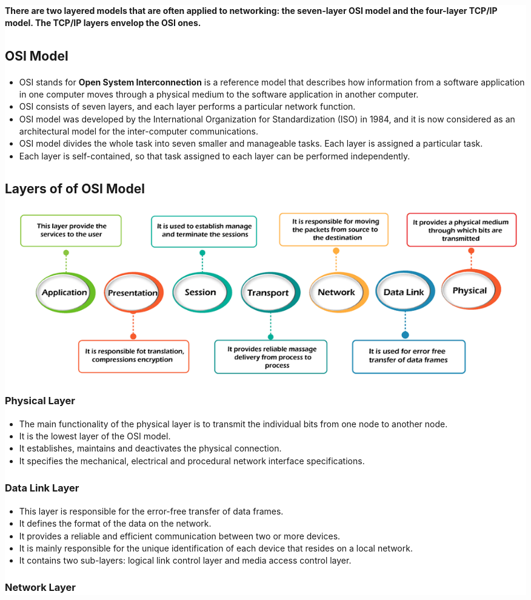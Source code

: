 **There are two layered models that are often applied to networking: the seven-layer OSI model and the four-layer TCP/IP model. The TCP/IP layers envelop the OSI ones.**

## OSI Model

- OSI stands for **Open System Interconnection** is a reference model that describes how information from a software application in one computer moves through a physical medium to the software application in another computer.
- OSI consists of seven layers, and each layer performs a particular network function.
- OSI model was developed by the International Organization for Standardization (ISO) in 1984, and it is now considered as an architectural model for the inter-computer communications.
- OSI model divides the whole task into seven smaller and manageable tasks. Each layer is assigned a particular task.
- Each layer is self-contained, so that task assigned to each layer can be performed independently.

## Layers of of OSI Model

![OSI Model](imgs/osi-model2.png)

### Physical Layer

- The main functionality of the physical layer is to transmit the individual bits from one node to another node.
- It is the lowest layer of the OSI model.
- It establishes, maintains and deactivates the physical connection.
- It specifies the mechanical, electrical and procedural network interface specifications.

### Data Link Layer

- This layer is responsible for the error-free transfer of data frames.
- It defines the format of the data on the network.
- It provides a reliable and efficient communication between two or more devices.
- It is mainly responsible for the unique identification of each device that resides on a local network.
- It contains two sub-layers: logical link control layer and media access control layer.

### Network Layer

